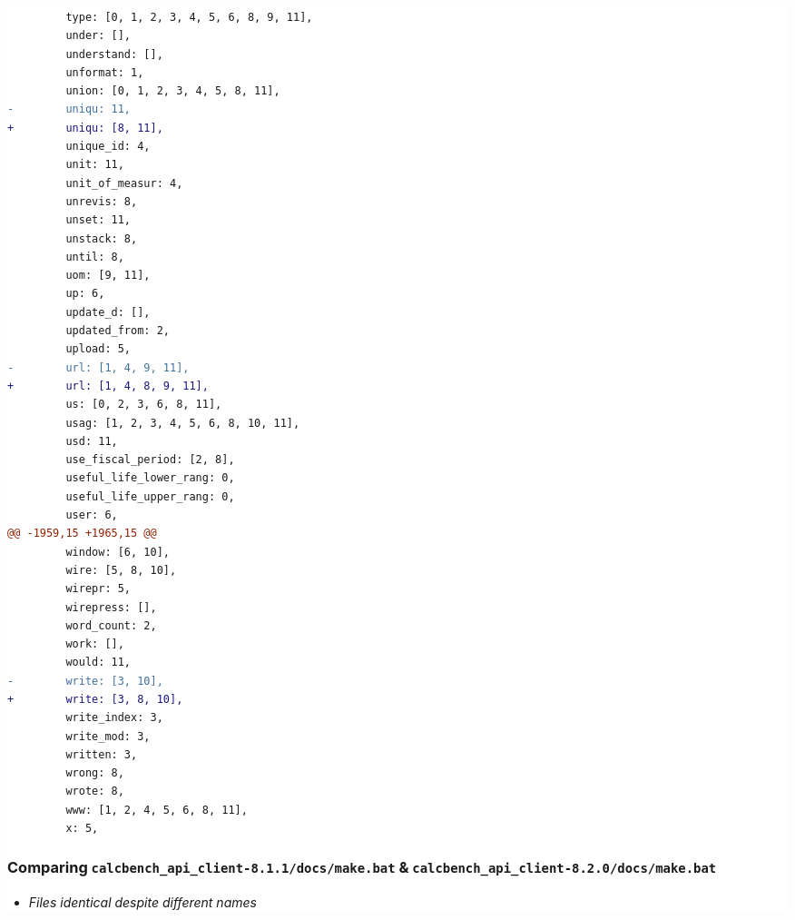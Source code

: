 ```diff
         type: [0, 1, 2, 3, 4, 5, 6, 8, 9, 11],
         under: [],
         understand: [],
         unformat: 1,
         union: [0, 1, 2, 3, 4, 5, 8, 11],
-        uniqu: 11,
+        uniqu: [8, 11],
         unique_id: 4,
         unit: 11,
         unit_of_measur: 4,
         unrevis: 8,
         unset: 11,
         unstack: 8,
         until: 8,
         uom: [9, 11],
         up: 6,
         update_d: [],
         updated_from: 2,
         upload: 5,
-        url: [1, 4, 9, 11],
+        url: [1, 4, 8, 9, 11],
         us: [0, 2, 3, 6, 8, 11],
         usag: [1, 2, 3, 4, 5, 6, 8, 10, 11],
         usd: 11,
         use_fiscal_period: [2, 8],
         useful_life_lower_rang: 0,
         useful_life_upper_rang: 0,
         user: 6,
@@ -1959,15 +1965,15 @@
         window: [6, 10],
         wire: [5, 8, 10],
         wirepr: 5,
         wirepress: [],
         word_count: 2,
         work: [],
         would: 11,
-        write: [3, 10],
+        write: [3, 8, 10],
         write_index: 3,
         write_mod: 3,
         written: 3,
         wrong: 8,
         wrote: 8,
         www: [1, 2, 4, 5, 6, 8, 11],
         x: 5,
```

### Comparing `calcbench_api_client-8.1.1/docs/make.bat` & `calcbench_api_client-8.2.0/docs/make.bat`

 * *Files identical despite different names*

